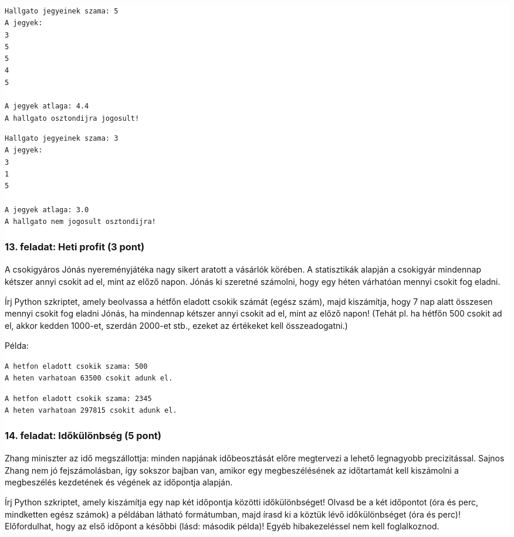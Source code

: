```html
Hallgato jegyeinek szama: 5
A jegyek:
3
5
5
4
5

A jegyek atlaga: 4.4
A hallgato osztondijra jogosult!
```

```html
Hallgato jegyeinek szama: 3
A jegyek:
3
1
5

A jegyek atlaga: 3.0
A hallgato nem jogosult osztondijra!
```


### 13. feladat: Heti profit (3 pont)

A csokigyáros Jónás nyereményjátéka nagy sikert aratott a vásárlók körében. A statisztikák alapján a csokigyár mindennap kétszer annyi csokit ad el, mint az előző napon. Jónás ki szeretné számolni, hogy egy héten várhatóan mennyi csokit fog eladni.

Írj Python szkriptet, amely beolvassa a hétfőn eladott csokik számát (egész szám), majd kiszámítja, hogy 7 nap alatt összesen mennyi csokit fog eladni Jónás, ha mindennap kétszer annyi csokit ad el, mint az előző napon! (Tehát pl. ha hétfőn 500 csokit ad el, akkor kedden 1000-et, szerdán 2000-et stb., ezeket az értékeket kell összeadogatni.)

<span class="example">Példa:</span>

```html
A hetfon eladott csokik szama: 500
A heten varhatoan 63500 csokit adunk el.
```

```html
A hetfon eladott csokik szama: 2345
A heten varhatoan 297815 csokit adunk el.
```


### 14. feladat: Időkülönbség (5 pont)

Zhang miniszter az idő megszállottja: minden napjának időbeosztását előre megtervezi a lehető legnagyobb precizitással. Sajnos Zhang nem jó fejszámolásban, így sokszor bajban van, amikor egy megbeszélésének az időtartamát kell kiszámolni a megbeszélés kezdetének és végének az időpontja alapján.

Írj Python szkriptet, amely kiszámítja egy nap két időpontja közötti időkülönbséget! Olvasd be a két időpontot (óra és perc, mindketten egész számok) a példában látható formátumban, majd írasd ki a köztük lévő időkülönbséget (óra és perc)! Előfordulhat, hogy az első időpont a későbbi (lásd: második példa)! Egyéb hibakezeléssel nem kell foglalkoznod.
